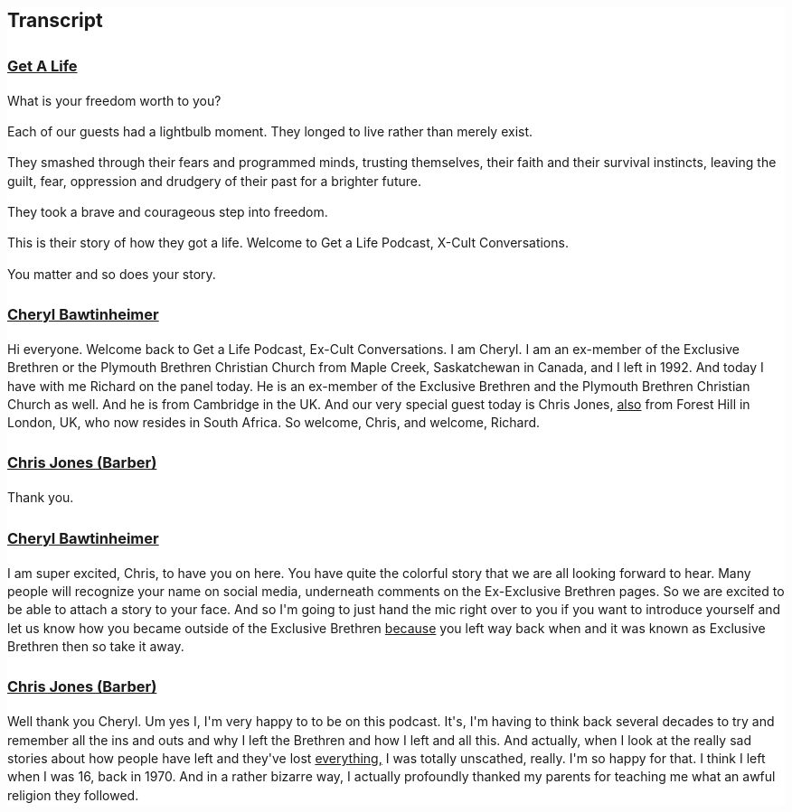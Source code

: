 ## Transcript

### [**Get A Life**](https://www.youtube.com/watch?v=RS5AYk7kyt4&t=0s)

What is your freedom worth to you?

Each of our guests had a lightbulb moment. They longed to live rather than merely exist.

They smashed through their fears and programmed minds, trusting themselves, their faith and their survival instincts, leaving the guilt, fear, oppression and drudgery of their past for a brighter future.

They took a brave and courageous step into freedom.

This is their story of how they got a life. Welcome to Get a Life Podcast, X-Cult Conversations.

You matter and so does your story.

### [**Cheryl Bawtinheimer**](https://www.youtube.com/watch?v=RS5AYk7kyt4&t=53s)

Hi everyone. Welcome back to Get a Life Podcast, Ex-Cult Conversations. I am Cheryl. I am an ex-member of the Exclusive Brethren or the Plymouth Brethren Christian Church from Maple Creek, Saskatchewan in Canada, and I left in 1992\. And today I have with me Richard on the panel today. He is an ex-member of the Exclusive Brethren and the Plymouth Brethren Christian Church as well. And he is from Cambridge in the UK. And our very special guest today is Chris Jones, [also](https://www.youtube.com/watch?v=RS5AYk7kyt4&t=83s) from Forest Hill in London, UK, who now resides in South Africa. So welcome, Chris, and welcome, Richard.

### [**Chris Jones (Barber)**](https://www.youtube.com/watch?v=RS5AYk7kyt4&t=91s)

Thank you.

### [**Cheryl Bawtinheimer**](https://www.youtube.com/watch?v=RS5AYk7kyt4&t=92s)

I am super excited, Chris, to have you on here. You have quite the colorful story that we are all looking forward to hear. Many people will recognize your name on social media, underneath comments on the Ex-Exclusive Brethren pages. So we are excited to be able to attach a story to your face. And so I'm going to just hand the mic right over to you if you want to introduce yourself and let us know how you became outside of the Exclusive Brethren [because](https://www.youtube.com/watch?v=RS5AYk7kyt4&t=122s) you left way back when and it was known as Exclusive Brethren then so take it away.

### [**Chris Jones (Barber)**](https://www.youtube.com/watch?v=RS5AYk7kyt4&t=127s)

Well thank you Cheryl. Um yes I, I'm very happy to to be on this podcast. It's, I'm having to think back several decades to try and remember all the ins and outs and why I left the Brethren and how I left and all this. And actually, when I look at the really sad stories about how people have left and they've lost [everything,](https://www.youtube.com/watch?v=RS5AYk7kyt4&t=157s) I was totally unscathed, really. I'm so happy for that. I think I left when I was 16, back in 1970\. And in a rather bizarre way, I actually profoundly thanked my parents for teaching me what an awful religion they followed.

